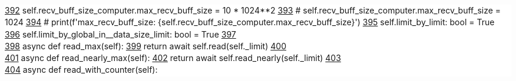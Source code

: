 </span><span id="L-392"><a href="#L-392"><span class="linenos"> 392</span></a>        <span class="bp">self</span><span class="o">.</span><span class="n">recv_buff_size_computer</span><span class="o">.</span><span class="n">max_recv_buff_size</span> <span class="o">=</span> <span class="mi">10</span> <span class="o">*</span> <span class="mi">1024</span><span class="o">**</span><span class="mi">2</span>
</span><span id="L-393"><a href="#L-393"><span class="linenos"> 393</span></a>        <span class="c1"># self.recv_buff_size_computer.max_recv_buff_size = 1024</span>
</span><span id="L-394"><a href="#L-394"><span class="linenos"> 394</span></a>        <span class="c1"># print(f&#39;max_recv_buff_size: {self.recv_buff_size_computer.max_recv_buff_size}&#39;)</span>
</span><span id="L-395"><a href="#L-395"><span class="linenos"> 395</span></a>        <span class="bp">self</span><span class="o">.</span><span class="n">limit_by_limit</span><span class="p">:</span> <span class="nb">bool</span> <span class="o">=</span> <span class="kc">True</span>
</span><span id="L-396"><a href="#L-396"><span class="linenos"> 396</span></a>        <span class="bp">self</span><span class="o">.</span><span class="n">limit_by_global_in__data_size_limit</span><span class="p">:</span> <span class="nb">bool</span> <span class="o">=</span> <span class="kc">True</span>
</span><span id="L-397"><a href="#L-397"><span class="linenos"> 397</span></a>    
</span><span id="L-398"><a href="#L-398"><span class="linenos"> 398</span></a>    <span class="k">async</span> <span class="k">def</span> <span class="nf">read_max</span><span class="p">(</span><span class="bp">self</span><span class="p">):</span>
</span><span id="L-399"><a href="#L-399"><span class="linenos"> 399</span></a>        <span class="k">return</span> <span class="k">await</span> <span class="bp">self</span><span class="o">.</span><span class="n">read</span><span class="p">(</span><span class="bp">self</span><span class="o">.</span><span class="n">_limit</span><span class="p">)</span>
</span><span id="L-400"><a href="#L-400"><span class="linenos"> 400</span></a>    
</span><span id="L-401"><a href="#L-401"><span class="linenos"> 401</span></a>    <span class="k">async</span> <span class="k">def</span> <span class="nf">read_nearly_max</span><span class="p">(</span><span class="bp">self</span><span class="p">):</span>
</span><span id="L-402"><a href="#L-402"><span class="linenos"> 402</span></a>        <span class="k">return</span> <span class="k">await</span> <span class="bp">self</span><span class="o">.</span><span class="n">read_nearly</span><span class="p">(</span><span class="bp">self</span><span class="o">.</span><span class="n">_limit</span><span class="p">)</span>
</span><span id="L-403"><a href="#L-403"><span class="linenos"> 403</span></a>    
</span><span id="L-404"><a href="#L-404"><span class="linenos"> 404</span></a>    <span class="k">async</span> <span class="k">def</span> <span class="nf">read_with_counter</span><span class="p">(</span><span class="bp">self</span><span class="p">):</span>
